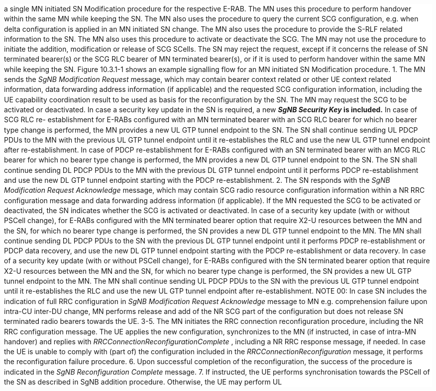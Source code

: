a single MN initiated SN Modification procedure for the respective E-RAB. The
MN uses this procedure to perform handover within the same MN while keeping
the SN. The MN also uses the procedure to query the current SCG configuration,
e.g. when delta configuration is applied in an MN initiated SN change. The MN
also uses the procedure to provide the S-RLF related information to the SN.
The MN also uses this procedure to activate or deactivate the SCG. The MN may
not use the procedure to initiate the addition, modification or release of SCG
SCells. The SN may reject the request, except if it concerns the release of SN
terminated bearer(s) or the SCG RLC bearer of MN terminated bearer(s), or if
it is used to perform handover within the same MN while keeping the SN. Figure
10.3.1-1 shows an example signalling flow for an MN initiated SN Modification
procedure.
1\. The MN sends the _SgNB Modification Request_ message, which may contain
bearer context related or other UE context related information, data
forwarding address information (if applicable) and the requested SCG
configuration information, including the UE capability coordination result to
be used as basis for the reconfiguration by the SN. The MN may request the SCG
to be activated or deactivated. In case a security key update in the SN is
required, a new **_SgNB Security Key_ is included.** In case of SCG RLC re-
establishment for E-RABs configured with an MN terminated bearer with an SCG
RLC bearer for which no bearer type change is performed, the MN provides a new
UL GTP tunnel endpoint to the SN. The SN shall continue sending UL PDCP PDUs
to the MN with the previous UL GTP tunnel endpoint until it re-establishes the
RLC and use the new UL GTP tunnel endpoint after re-establishment. In case of
PDCP re-establishment for E-RABs configured with an SN terminated bearer with
an MCG RLC bearer for which no bearer type change is performed, the MN
provides a new DL GTP tunnel endpoint to the SN. The SN shall continue sending
DL PDCP PDUs to the MN with the previous DL GTP tunnel endpoint until it
performs PDCP re-establishment and use the new DL GTP tunnel endpoint starting
with the PDCP re-establishment.
2\. The SN responds with the _SgNB Modification Request Acknowledge_ message,
which may contain SCG radio resource configuration information within a NR RRC
configuration message and data forwarding address information (if applicable).
If the MN requested the SCG to be activated or deactivated, the SN indicates
whether the SCG is activated or deactivated. In case of a security key update
(with or without PSCell change), for E-RABs configured with the MN terminated
bearer option that require X2-U resources between the MN and the SN, for which
no bearer type change is performed, the SN provides a new DL GTP tunnel
endpoint to the MN. The MN shall continue sending DL PDCP PDUs to the SN with
the previous DL GTP tunnel endpoint until it performs PDCP re-establishment or
PDCP data recovery, and use the new DL GTP tunnel endpoint starting with the
PDCP re-establishment or data recovery. In case of a security key update (with
or without PSCell change), for E-RABs configured with the SN terminated bearer
option that require X2-U resources between the MN and the SN, for which no
bearer type change is performed, the SN provides a new UL GTP tunnel endpoint
to the MN. The MN shall continue sending UL PDCP PDUs to the SN with the
previous UL GTP tunnel endpoint until it re-establishes the RLC and use the
new UL GTP tunnel endpoint after re-establishment.
NOTE 00: In case SN includes the indication of full RRC configuration in _SgNB
Modification Request Acknowledge_ message to MN e.g. comprehension failure
upon intra-CU inter-DU change, MN performs release and add of the NR SCG part
of the configuration but does not release SN terminated radio bearers towards
the UE.
3-5. The MN initiates the RRC connection reconfiguration procedure, including
the NR RRC configuration message. The UE applies the new configuration,
synchronizes to the MN (if instructed, in case of intra-MN handover) and
replies with _RRCConnectionReconfigurationComplete_ , including a NR RRC
response message, if needed. In case the UE is unable to comply with (part of)
the configuration included in the _RRCConnectionReconfiguration_ message, it
performs the reconfiguration failure procedure.
6\. Upon successful completion of the reconfiguration, the success of the
procedure is indicated in the _SgNB Reconfiguration Complete_ message.
7\. If instructed, the UE performs synchronisation towards the PSCell of the
SN as described in SgNB addition procedure. Otherwise, the UE may perform UL